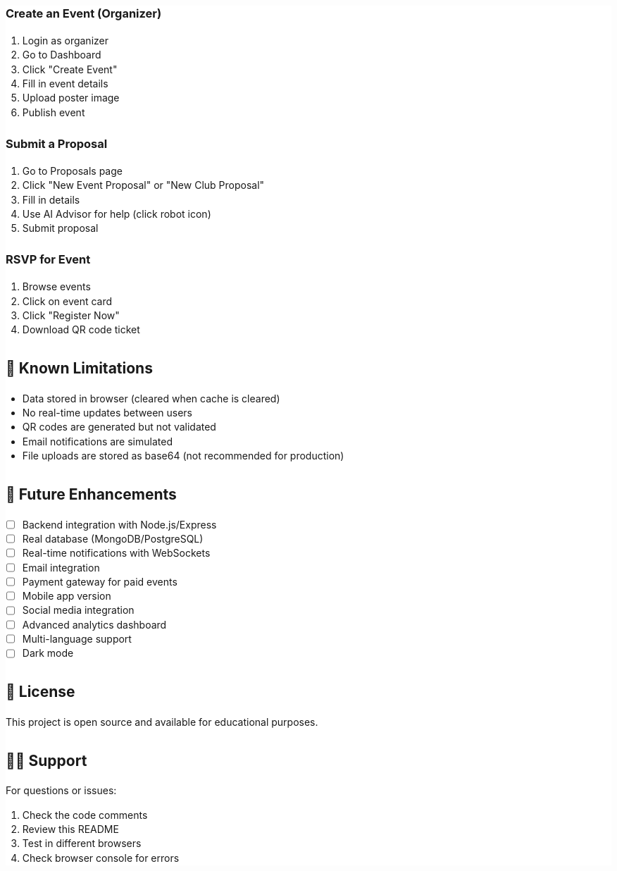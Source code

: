 ### Create an Event (Organizer)
1. Login as organizer
2. Go to Dashboard
3. Click "Create Event"
4. Fill in event details
5. Upload poster image
6. Publish event

### Submit a Proposal
1. Go to Proposals page
2. Click "New Event Proposal" or "New Club Proposal"
3. Fill in details
4. Use AI Advisor for help (click robot icon)
5. Submit proposal

### RSVP for Event
1. Browse events
2. Click on event card
3. Click "Register Now"
4. Download QR code ticket

## 🐛 Known Limitations

- Data stored in browser (cleared when cache is cleared)
- No real-time updates between users
- QR codes are generated but not validated
- Email notifications are simulated
- File uploads are stored as base64 (not recommended for production)

## 🚀 Future Enhancements

- [ ] Backend integration with Node.js/Express
- [ ] Real database (MongoDB/PostgreSQL)
- [ ] Real-time notifications with WebSockets
- [ ] Email integration
- [ ] Payment gateway for paid events
- [ ] Mobile app version
- [ ] Social media integration
- [ ] Advanced analytics dashboard
- [ ] Multi-language support
- [ ] Dark mode

## 📄 License

This project is open source and available for educational purposes.

## 👨‍💻 Support

For questions or issues:
1. Check the code comments
2. Review this README
3. Test in different browsers
4. Check browser console for errors
